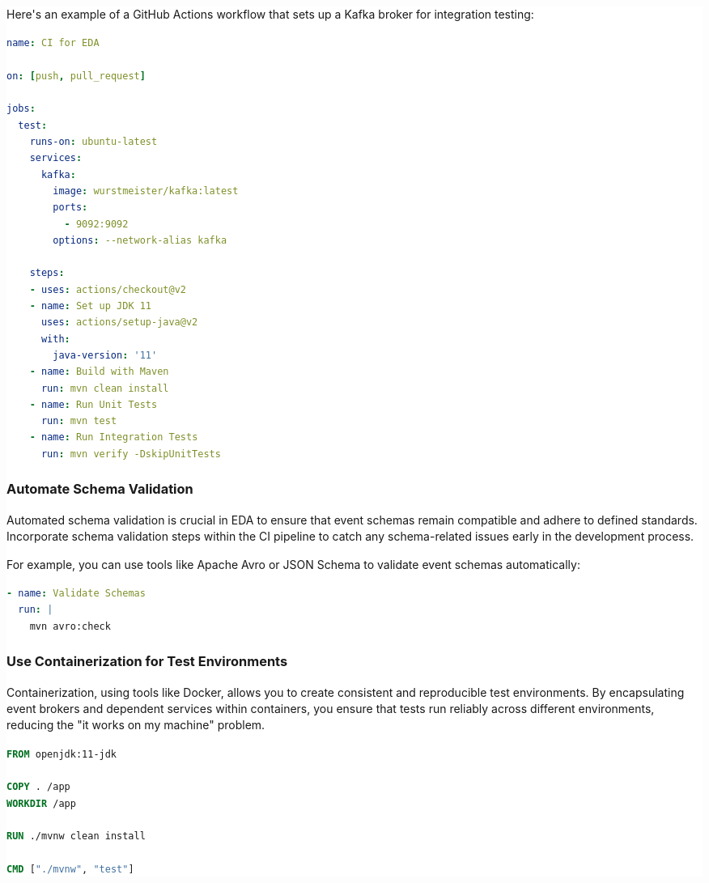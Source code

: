 Here's an example of a GitHub Actions workflow that sets up a Kafka broker for integration testing:

```yaml
name: CI for EDA

on: [push, pull_request]

jobs:
  test:
    runs-on: ubuntu-latest
    services:
      kafka:
        image: wurstmeister/kafka:latest
        ports:
          - 9092:9092
        options: --network-alias kafka

    steps:
    - uses: actions/checkout@v2
    - name: Set up JDK 11
      uses: actions/setup-java@v2
      with:
        java-version: '11'
    - name: Build with Maven
      run: mvn clean install
    - name: Run Unit Tests
      run: mvn test
    - name: Run Integration Tests
      run: mvn verify -DskipUnitTests
```

### Automate Schema Validation

Automated schema validation is crucial in EDA to ensure that event schemas remain compatible and adhere to defined standards. Incorporate schema validation steps within the CI pipeline to catch any schema-related issues early in the development process.

For example, you can use tools like Apache Avro or JSON Schema to validate event schemas automatically:

```yaml
- name: Validate Schemas
  run: |
    mvn avro:check
```

### Use Containerization for Test Environments

Containerization, using tools like Docker, allows you to create consistent and reproducible test environments. By encapsulating event brokers and dependent services within containers, you ensure that tests run reliably across different environments, reducing the "it works on my machine" problem.

```dockerfile
FROM openjdk:11-jdk

COPY . /app
WORKDIR /app

RUN ./mvnw clean install

CMD ["./mvnw", "test"]
```
